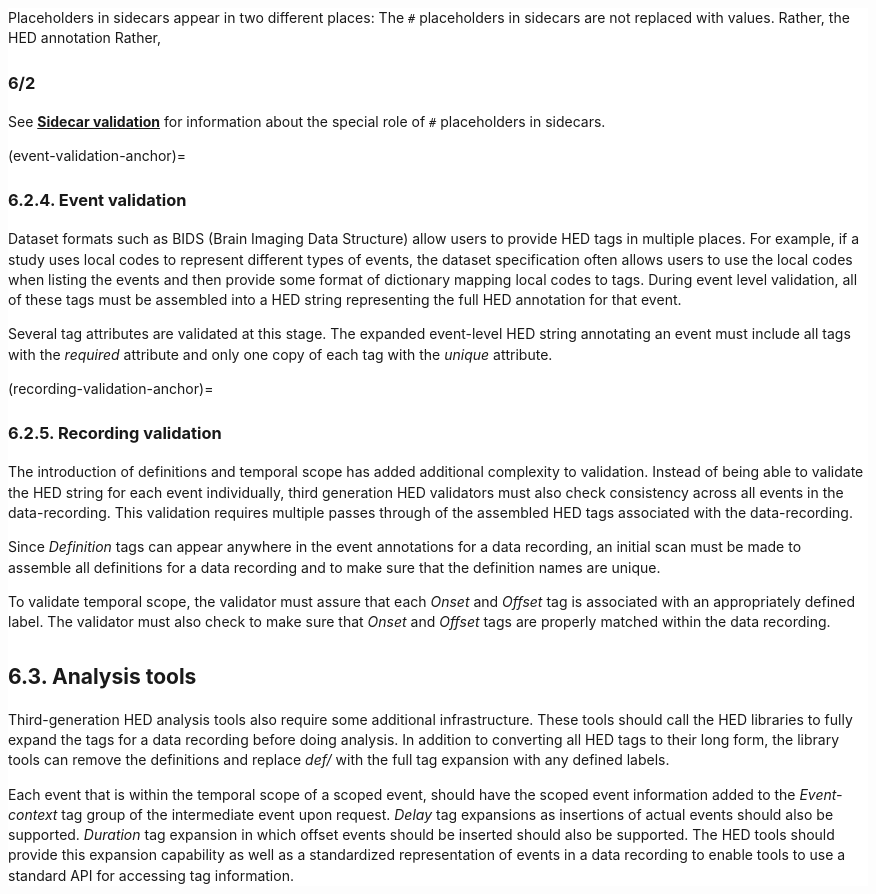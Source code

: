 Placeholders in sidecars appear in two different places:
The `#` placeholders in sidecars are not replaced with values.
Rather, the HED annotation
Rather, 
### 6/2
See [**Sidecar validation**](sidecar-validation-anchor) for information about the
special role of `#` placeholders in sidecars.



(event-validation-anchor)=
### 6.2.4. Event validation

Dataset formats such as BIDS (Brain Imaging Data Structure) allow users to provide HED tags 
in multiple places. For example, if a study uses local codes to represent different types of
events, the dataset specification often allows users to use the local codes when listing the
events and then provide some format of dictionary mapping local codes to tags. 
During event level validation, all of these tags must be assembled into a HED string 
representing the full HED annotation for that event. 

Several tag attributes are validated at this stage. The expanded event-level HED string
annotating an event must include all tags with the *required* attribute and only one copy
of each tag with the *unique* attribute.

(recording-validation-anchor)=
### 6.2.5. Recording validation

The introduction of definitions and temporal scope has added additional complexity 
to validation. Instead of being able to validate the HED string for each event individually,
third generation HED validators must also check consistency across all events in the 
data-recording. This validation requires multiple passes through of the assembled HED tags
associated with the data-recording.

Since *Definition* tags can appear anywhere in the event annotations for a data recording, 
an initial scan must be made to assemble all definitions for a data recording and 
to make sure that the definition names are unique. 

To validate temporal scope, the validator must assure that each *Onset* and *Offset* tag 
is associated with an appropriately defined label. The validator must also check to make 
sure that *Onset* and *Offset* tags are properly matched within the data recording.


## 6.3. Analysis tools

Third-generation HED analysis tools also require some additional infrastructure. These tools
should call the HED libraries to fully expand the tags for a data recording before doing
analysis. In addition to converting all HED tags to their long form, the library tools can 
remove the definitions and replace *def/* with the full tag expansion with any defined labels.  

Each event that is within the temporal scope of a scoped event, should have the scoped event
information added to the *Event-context* tag group of the intermediate event upon request.
*Delay* tag expansions as insertions of actual events should also be supported. 
*Duration* tag expansion in which offset events should be inserted should also be supported. 
The HED tools should provide this expansion capability as well as a standardized representation
of events in a data recording to enable tools to use a standard API for accessing tag information.
